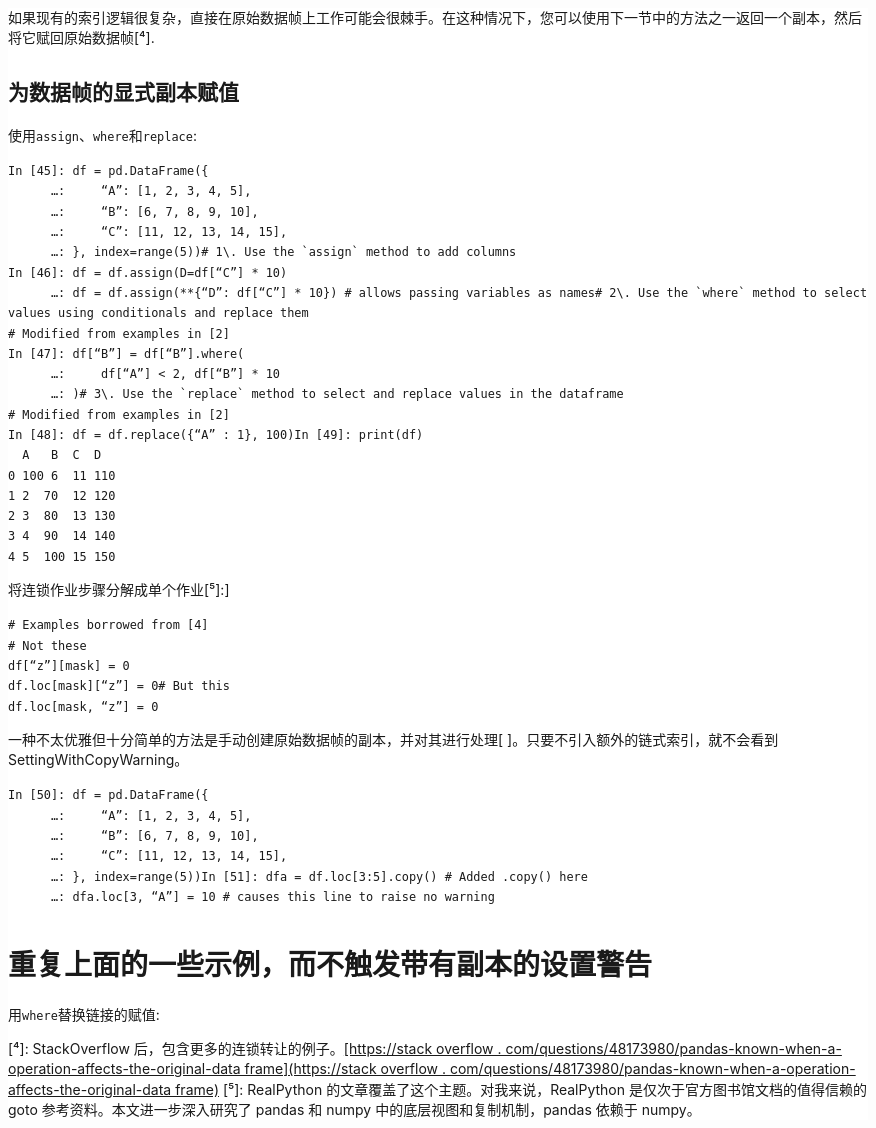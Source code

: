如果现有的索引逻辑很复杂，直接在原始数据帧上工作可能会很棘手。在这种情况下，您可以使用下一节中的方法之一返回一个副本，然后将它赋回原始数据帧[⁴].

## 为数据帧的显式副本赋值

使用`assign`、`where`和`replace`:

```
In [45]: df = pd.DataFrame({
      …:     “A”: [1, 2, 3, 4, 5],
      …:     “B”: [6, 7, 8, 9, 10],
      …:     “C”: [11, 12, 13, 14, 15],
      …: }, index=range(5))# 1\. Use the `assign` method to add columns
In [46]: df = df.assign(D=df[“C”] * 10)
      …: df = df.assign(**{“D”: df[“C”] * 10}) # allows passing variables as names# 2\. Use the `where` method to select values using conditionals and replace them
# Modified from examples in [2]
In [47]: df[“B”] = df[“B”].where(
      …:     df[“A”] < 2, df[“B”] * 10
      …: )# 3\. Use the `replace` method to select and replace values in the dataframe
# Modified from examples in [2]
In [48]: df = df.replace({“A” : 1}, 100)In [49]: print(df)
  A   B  C  D
0 100 6  11 110
1 2  70  12 120
2 3  80  13 130
3 4  90  14 140
4 5  100 15 150
```

将连锁作业步骤分解成单个作业[⁵]:]

```
# Examples borrowed from [4]
# Not these
df[“z”][mask] = 0
df.loc[mask][“z”] = 0# But this
df.loc[mask, “z”] = 0
```

一种不太优雅但十分简单的方法是手动创建原始数据帧的副本，并对其进行处理[ ]。只要不引入额外的链式索引，就不会看到 SettingWithCopyWarning。

```
In [50]: df = pd.DataFrame({
      …:     “A”: [1, 2, 3, 4, 5],
      …:     “B”: [6, 7, 8, 9, 10],
      …:     “C”: [11, 12, 13, 14, 15],
      …: }, index=range(5))In [51]: dfa = df.loc[3:5].copy() # Added .copy() here
      …: dfa.loc[3, “A”] = 10 # causes this line to raise no warning
```

# 重复上面的一些示例，而不触发带有副本的设置警告

用`where`替换链接的赋值:


[⁴]: StackOverflow 后，包含更多的连锁转让的例子。[[https://stack overflow . com/questions/48173980/pandas-known-when-a-operation-affects-the-original-data frame](https://stack overflow . com/questions/48173980/pandas-known-when-a-operation-affects-the-original-data frame)](https://stackoverflow.com/questions/48173980/pandas-knowing-when-an-operation-affects-the-original-dataframe](https://stackoverflow.com/questions/48173980/pandas-knowing-when-an-operation-affects-the-original-dataframe))
[⁵]: RealPython 的文章覆盖了这个主题。对我来说，RealPython 是仅次于官方图书馆文档的值得信赖的 goto 参考资料。本文进一步深入研究了 pandas 和 numpy 中的底层视图和复制机制，pandas 依赖于 numpy。
